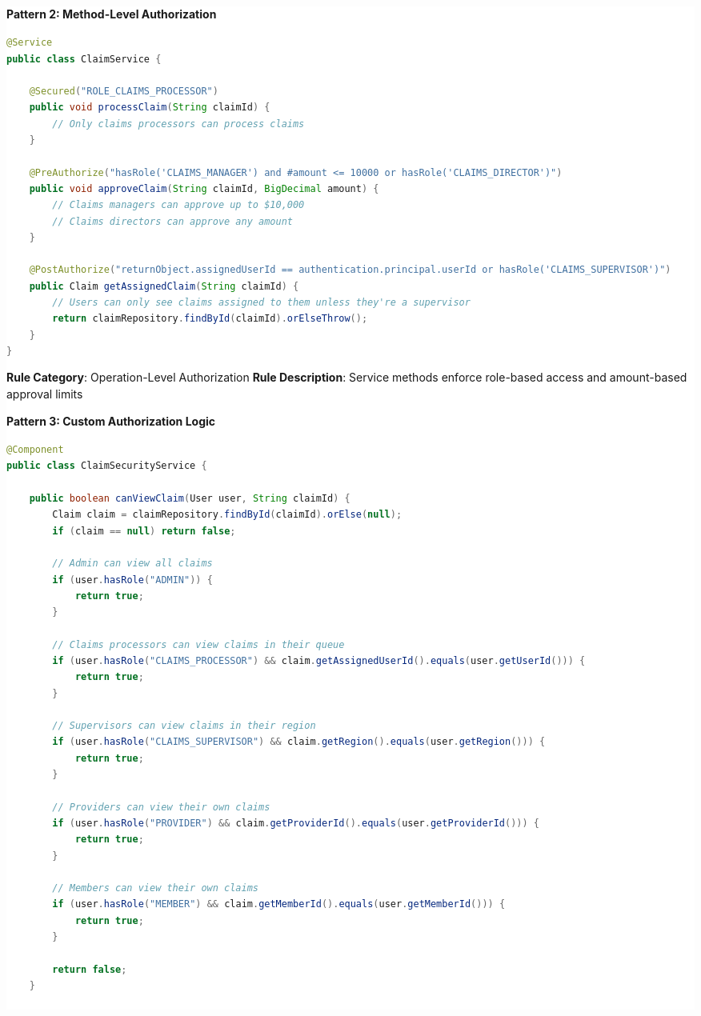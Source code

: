 **Pattern 2: Method-Level Authorization**
```java
@Service
public class ClaimService {
    
    @Secured("ROLE_CLAIMS_PROCESSOR")
    public void processClaim(String claimId) {
        // Only claims processors can process claims
    }
    
    @PreAuthorize("hasRole('CLAIMS_MANAGER') and #amount <= 10000 or hasRole('CLAIMS_DIRECTOR')")
    public void approveClaim(String claimId, BigDecimal amount) {
        // Claims managers can approve up to $10,000
        // Claims directors can approve any amount
    }
    
    @PostAuthorize("returnObject.assignedUserId == authentication.principal.userId or hasRole('CLAIMS_SUPERVISOR')")
    public Claim getAssignedClaim(String claimId) {
        // Users can only see claims assigned to them unless they're a supervisor
        return claimRepository.findById(claimId).orElseThrow();
    }
}
```
**Rule Category**: Operation-Level Authorization
**Rule Description**: Service methods enforce role-based access and amount-based approval limits

**Pattern 3: Custom Authorization Logic**
```java
@Component
public class ClaimSecurityService {
    
    public boolean canViewClaim(User user, String claimId) {
        Claim claim = claimRepository.findById(claimId).orElse(null);
        if (claim == null) return false;
        
        // Admin can view all claims
        if (user.hasRole("ADMIN")) {
            return true;
        }
        
        // Claims processors can view claims in their queue
        if (user.hasRole("CLAIMS_PROCESSOR") && claim.getAssignedUserId().equals(user.getUserId())) {
            return true;
        }
        
        // Supervisors can view claims in their region
        if (user.hasRole("CLAIMS_SUPERVISOR") && claim.getRegion().equals(user.getRegion())) {
            return true;
        }
        
        // Providers can view their own claims
        if (user.hasRole("PROVIDER") && claim.getProviderId().equals(user.getProviderId())) {
            return true;
        }
        
        // Members can view their own claims
        if (user.hasRole("MEMBER") && claim.getMemberId().equals(user.getMemberId())) {
            return true;
        }
        
        return false;
    }
    
```